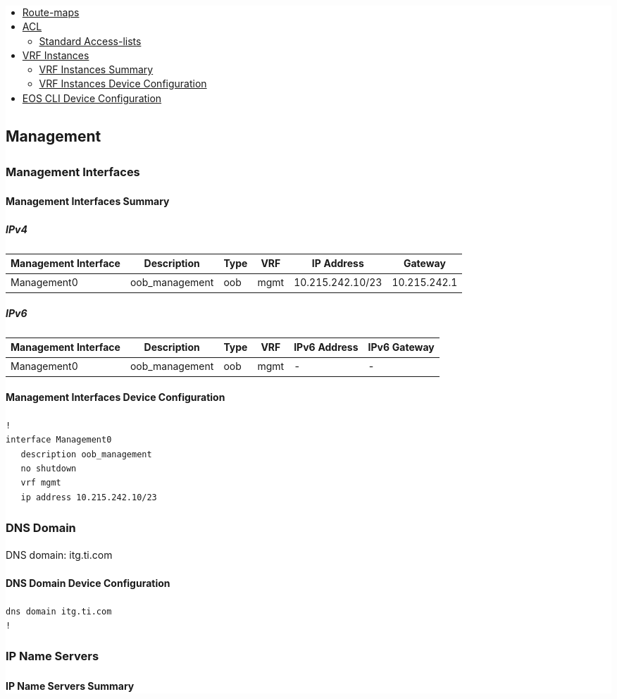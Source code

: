   - [Route-maps](#route-maps)
- [ACL](#acl)
  - [Standard Access-lists](#standard-access-lists)
- [VRF Instances](#vrf-instances)
  - [VRF Instances Summary](#vrf-instances-summary)
  - [VRF Instances Device Configuration](#vrf-instances-device-configuration)
- [EOS CLI Device Configuration](#eos-cli-device-configuration)

## Management

### Management Interfaces

#### Management Interfaces Summary

##### IPv4

| Management Interface | Description | Type | VRF | IP Address | Gateway |
| -------------------- | ----------- | ---- | --- | ---------- | ------- |
| Management0 | oob_management | oob | mgmt | 10.215.242.10/23 | 10.215.242.1 |

##### IPv6

| Management Interface | Description | Type | VRF | IPv6 Address | IPv6 Gateway |
| -------------------- | ----------- | ---- | --- | ------------ | ------------ |
| Management0 | oob_management | oob | mgmt | - | - |

#### Management Interfaces Device Configuration

```eos
!
interface Management0
   description oob_management
   no shutdown
   vrf mgmt
   ip address 10.215.242.10/23
```

### DNS Domain

DNS domain: itg.ti.com

#### DNS Domain Device Configuration

```eos
dns domain itg.ti.com
!
```

### IP Name Servers

#### IP Name Servers Summary
